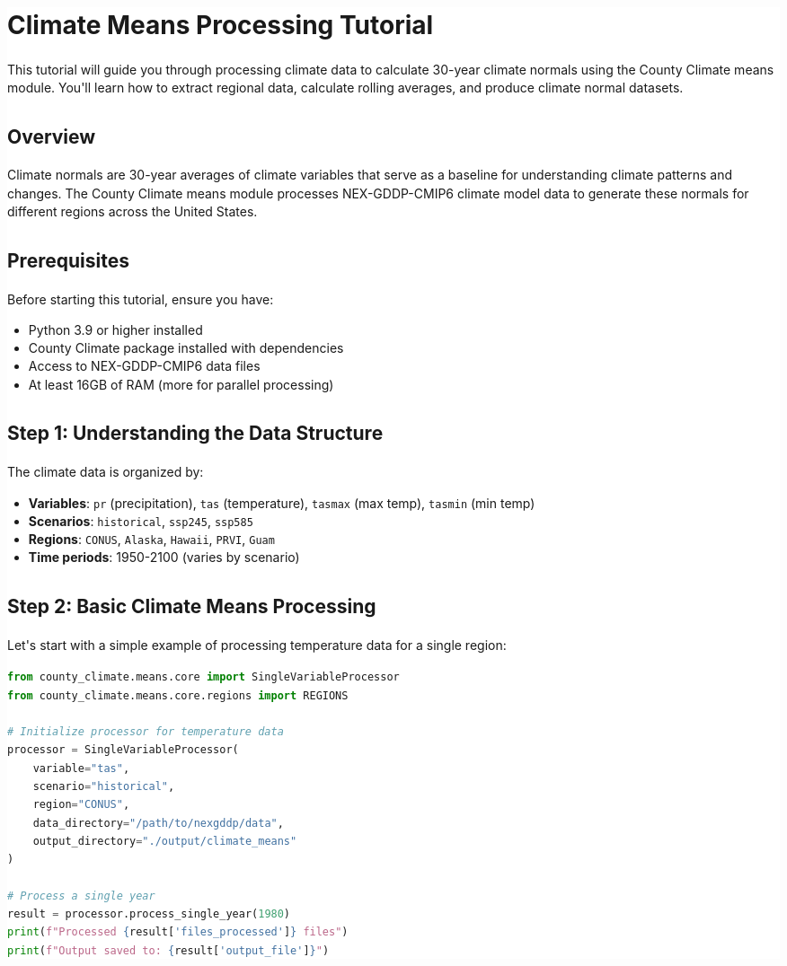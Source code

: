 # Climate Means Processing Tutorial

This tutorial will guide you through processing climate data to calculate 30-year climate normals using the County Climate means module. You'll learn how to extract regional data, calculate rolling averages, and produce climate normal datasets.

## Overview

Climate normals are 30-year averages of climate variables that serve as a baseline for understanding climate patterns and changes. The County Climate means module processes NEX-GDDP-CMIP6 climate model data to generate these normals for different regions across the United States.

## Prerequisites

Before starting this tutorial, ensure you have:

- Python 3.9 or higher installed
- County Climate package installed with dependencies
- Access to NEX-GDDP-CMIP6 data files
- At least 16GB of RAM (more for parallel processing)

## Step 1: Understanding the Data Structure

The climate data is organized by:

- **Variables**: `pr` (precipitation), `tas` (temperature), `tasmax` (max temp), `tasmin` (min temp)
- **Scenarios**: `historical`, `ssp245`, `ssp585`
- **Regions**: `CONUS`, `Alaska`, `Hawaii`, `PRVI`, `Guam`
- **Time periods**: 1950-2100 (varies by scenario)

## Step 2: Basic Climate Means Processing

Let's start with a simple example of processing temperature data for a single region:

```python
from county_climate.means.core import SingleVariableProcessor
from county_climate.means.core.regions import REGIONS

# Initialize processor for temperature data
processor = SingleVariableProcessor(
    variable="tas",
    scenario="historical",
    region="CONUS",
    data_directory="/path/to/nexgddp/data",
    output_directory="./output/climate_means"
)

# Process a single year
result = processor.process_single_year(1980)
print(f"Processed {result['files_processed']} files")
print(f"Output saved to: {result['output_file']}")
```
